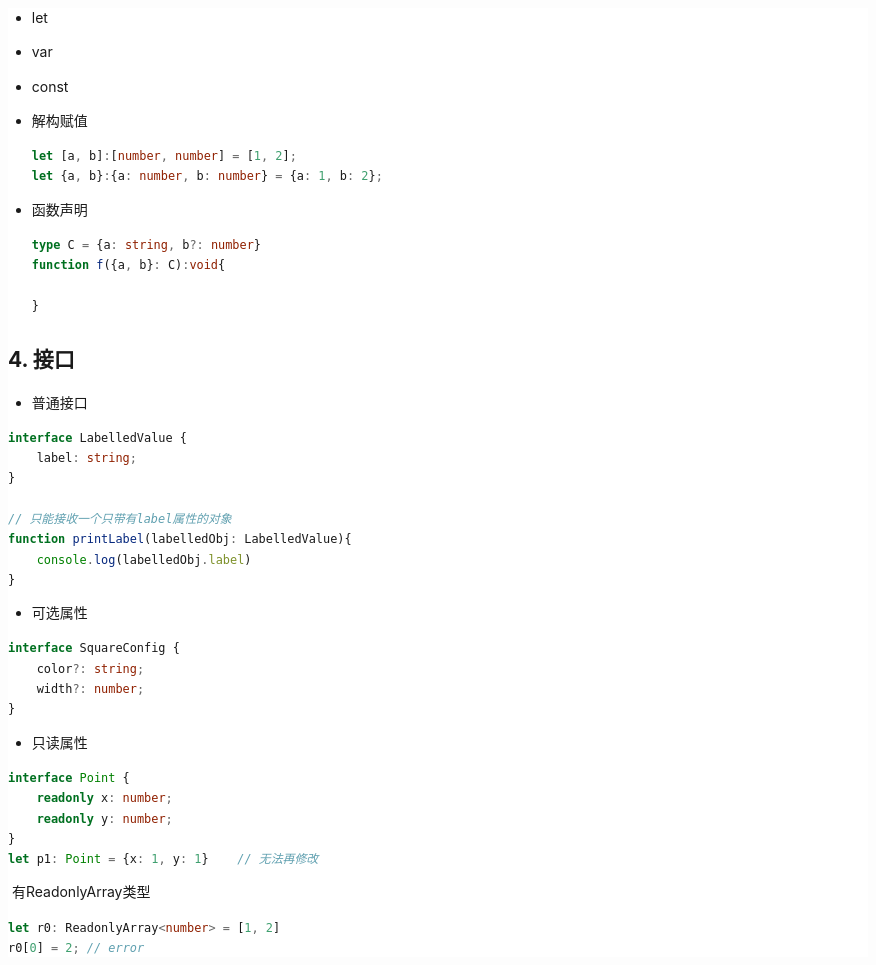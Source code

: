 * let 

* var

* const

* 解构赋值

  ```typescript
  let [a, b]:[number, number] = [1, 2];
  let {a, b}:{a: number, b: number} = {a: 1, b: 2};
  ```

* 函数声明

  ```typescript
  type C = {a: string, b?: number}
  function f({a, b}: C):void{
      
  }
  ```

## 4. 接口

* 普通接口

```typescript
interface LabelledValue {
    label: string;
}

// 只能接收一个只带有label属性的对象
function printLabel(labelledObj: LabelledValue){
    console.log(labelledObj.label)
}
```

* 可选属性

```typescript
interface SquareConfig {
    color?: string;
    width?: number;
}
```

* 只读属性

```typescript
interface Point {
    readonly x: number;
    readonly y: number;
}
let p1: Point = {x: 1, y: 1}	// 无法再修改
```

​	有ReadonlyArray<T>类型

```typescript
let r0: ReadonlyArray<number> = [1, 2]
r0[0] = 2; // error
```


   [index: number]: string;
  [index: string]: number;